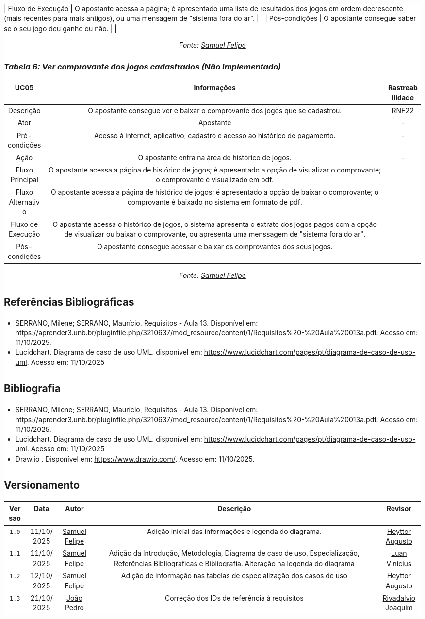 | Fluxo de Execução | O apostante acessa a página; é apresentado uma lista de resultados dos jogos em ordem decrescente (mais recentes para mais antigos), ou uma mensagem de "sistema fora do ar". |  |
| Pós-condições | O apostante consegue saber se o seu jogo deu ganho ou não. |  |

*<p style= "text-align: center;"> Fonte: <a href= "https://github.com/TerminaKng05">Samuel Felipe</a> </p>*
<a id="UC05"></a>
### *<p style="test-align: center;"> Tabela 6: Ver comprovante dos jogos cadastrados (Não Implementado) </p>*

| UC05 | Informações | Rastreabilidade |
| :--: | :---------: | :-------------: |
| Descrição | O apostante consegue ver e baixar o comprovante dos jogos que se cadastrou. | RNF22 |
| Ator | Apostante | - |
| Pré-condições | Acesso à internet, aplicativo, cadastro e acesso ao histórico de pagamento. | - |
| Ação | O apostante entra na área de histórico de jogos. | - |
| Fluxo Principal | O apostante acessa a página de histórico de jogos; é apresentado a opção de visualizar o comprovante; o comprovante é visualizado em pdf. |  |
| Fluxo Alternativo | O apostante acessa a página de histórico de jogos; é apresentado a opção de baixar o comprovante; o comprovante é baixado no sistema em formato de pdf.  |  |
| Fluxo de Execução | O apostante acessa o histórico de jogos; o sistema apresenta o extrato dos jogos pagos com a opção de visualizar ou baixar o comprovante, ou apresenta uma menssagem de "sistema fora do ar". |  |
| Pós-condições | O apostante consegue acessar e baixar os comprovantes dos seus jogos. |  |

*<p style= "text-align: center;"> Fonte: <a href= "https://github.com/TerminaKng05">Samuel Felipe</a> </p>*

## Referências Bibliográficas

- SERRANO, Milene; SERRANO, Maurício. Requisitos - Aula 13. Disponível em: <https://aprender3.unb.br/pluginfile.php/3210637/mod_resource/content/1/Requisitos%20-%20Aula%20013a.pdf>. Acesso em: 11/10/2025.
- Lucidchart. Diagrama de caso de uso UML. disponível em: <https://www.lucidchart.com/pages/pt/diagrama-de-caso-de-uso-uml>. Acesso em: 11/10/2025

## Bibliografia

- SERRANO, Milene; SERRANO, Maurício, Requisitos - Aula 13. Disponível em: <https://aprender3.unb.br/pluginfile.php/3210637/mod_resource/content/1/Requisitos%20-%20Aula%20013a.pdf>. Acesso em: 11/10/2025.
- Lucidchart. Diagrama de caso de uso UML. disponível em: <https://www.lucidchart.com/pages/pt/diagrama-de-caso-de-uso-uml>. Acesso em: 11/10/2025
- Draw.io . Disponível em: <https://www.drawio.com/>. Acesso em: 11/10/2025.

## Versionamento
| Versão | Data | Autor | Descrição | Revisor |
|:------:|:----:|:-----:|:---------:|:-------:|
| ``1.0`` | 11/10/2025 | [Samuel Felipe](https://github.com/TerminaKng05) | Adição inicial das informações e legenda do diagrama. | [Heyttor Augusto](https://github.com/H3ytt0r62) |
| ``1.1`` | 11/10/2025 | [Samuel Felipe](https://github.com/TerminaKng05) | Adição da Introdução, Metodologia, Diagrama de caso de uso, Especialização, Referências Bibliográficas e Bibliografia. Alteração na legenda do diagrama | [Luan Vinícius](https://github.com/luannvi) |
| ``1.2`` | 12/10/2025 | [Samuel Felipe](https://github.com/TerminaKng05) | Adição de informação nas tabelas de especialização dos casos de uso | [Heyttor Augusto](https://github.com/H3ytt0r62) |
| ``1.3``    | 21/10/2025 | [João Pedro](https://github.com/Jadequilin)   | Correção dos IDs de referência à requisitos |[Rivadalvio Joaquim](https://github.com/RivaFilho)  |